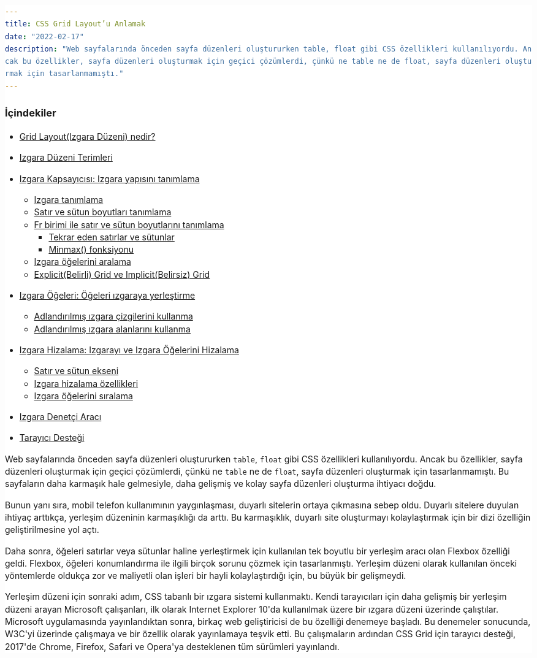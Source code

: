```yaml
---
title: CSS Grid Layout’u Anlamak
date: "2022-02-17"
description: "Web sayfalarında önceden sayfa düzenleri oluştururken table, float gibi CSS özellikleri kullanılıyordu. Ancak bu özellikler, sayfa düzenleri oluşturmak için geçici çözümlerdi, çünkü ne table ne de float, sayfa düzenleri oluşturmak için tasarlanmamıştı."
---
```


### İçindekiler
- [Grid Layout(Izgara Düzeni) nedir?](#what-is-grid)
- [Izgara Düzeni Terimleri](#grid-terms)
- [Izgara Kapsayıcısı: Izgara yapısını tanımlama](#grid-container)
  - [Izgara tanımlama](#grid-defination)
  - [Satır ve sütun boyutları tanımlama](#line-column-defination)
  - [Fr birimi ile satır ve sütun boyutlarını tanımlama](#fr-defination)
      - [Tekrar eden satırlar ve sütunlar](#repeat)
      - [Minmax() fonksiyonu](#minmax)
  - [Izgara öğelerini aralama](#grid-gap)
  - [Explicit(Belirli) Grid ve Implicit(Belirsiz) Grid](#grid-explicit-implicit)


- [Izgara Öğeleri: Öğeleri ızgaraya yerleştirme](#grid-items)
  - [Adlandırılmış ızgara çizgilerini kullanma](#grid-lines)
  - [Adlandırılmış ızgara alanlarını kullanma](#grid-line-named)
- [Izgara Hizalama: Izgarayı ve Izgara Öğelerini Hizalama](#grid-alignment)
  - [Satır ve sütun ekseni](#row-column-axis)
  - [Izgara hizalama özellikleri](#align-feature)
  - [Izgara öğelerini sıralama](#grid-order)
- [Izgara Denetçi Aracı](#grid-inspector)
- [Tarayıcı Desteği](#grid-support)


Web sayfalarında önceden sayfa düzenleri oluştururken `table`, `float` gibi CSS özellikleri kullanılıyordu. Ancak bu özellikler, sayfa düzenleri oluşturmak için geçici çözümlerdi, çünkü ne `table` ne de `float`, sayfa düzenleri oluşturmak için tasarlanmamıştı. Bu sayfaların daha karmaşık hale gelmesiyle, daha gelişmiş ve kolay sayfa düzenleri oluşturma ihtiyacı doğdu.

Bunun yanı sıra, mobil telefon kullanımının yaygınlaşması, duyarlı sitelerin ortaya çıkmasına sebep oldu. Duyarlı sitelere duyulan ihtiyaç arttıkça, yerleşim düzeninin karmaşıklığı da arttı. Bu karmaşıklık, duyarlı site oluşturmayı kolaylaştırmak için bir dizi özelliğin geliştirilmesine yol açtı.

Daha sonra, öğeleri satırlar veya sütunlar haline yerleştirmek için kullanılan tek boyutlu bir yerleşim aracı olan Flexbox özelliği geldi. Flexbox, öğeleri konumlandırma ile ilgili birçok sorunu çözmek için tasarlanmıştı. Yerleşim düzeni olarak kullanılan önceki yöntemlerde oldukça zor ve maliyetli olan işleri bir hayli kolaylaştırdığı için, bu büyük bir gelişmeydi.

Yerleşim düzeni için sonraki adım, CSS tabanlı bir ızgara sistemi kullanmaktı. Kendi tarayıcıları için daha gelişmiş bir yerleşim düzeni arayan Microsoft çalışanları, ilk olarak Internet Explorer 10'da kullanılmak üzere bir ızgara düzeni üzerinde çalıştılar. Microsoft uygulamasında yayınlandıktan sonra, birkaç web geliştiricisi de bu özelliği denemeye başladı. Bu denemeler sonucunda, W3C'yi üzerinde çalışmaya ve bir özellik olarak yayınlamaya teşvik etti. Bu çalışmaların ardından CSS Grid için tarayıcı desteği, 2017'de Chrome, Firefox, Safari ve Opera'ya desteklenen tüm sürümleri yayınlandı.
